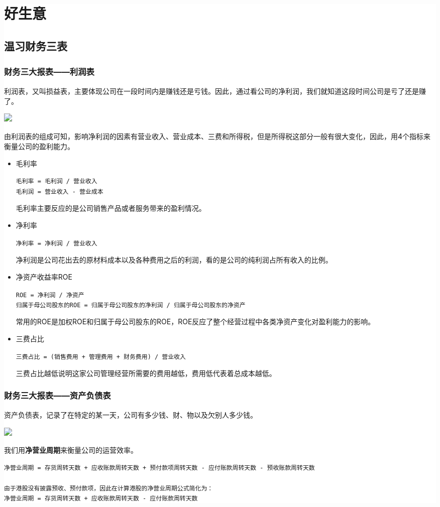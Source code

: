 # 好生意  

## 温习财务三表

### 财务三大报表——利润表   

利润表，又叫损益表，主要体现公司在一段时间内是赚钱还是亏钱。因此，通过看公司的净利润，我们就知道这段时间公司是亏了还是赚了。  

![](C:/Users/Kyson%20Lok/Desktop/great_business/images/profit_statement.jpg)

由利润表的组成可知，影响净利润的因素有营业收入、营业成本、三费和所得税，但是所得税这部分一般有很大变化，因此，用4个指标来衡量公司的盈利能力。  

- 毛利率  

  ```
  毛利率 = 毛利润 / 营业收入  
  毛利润 = 营业收入 - 营业成本
  ```

  毛利率主要反应的是公司销售产品或者服务带来的盈利情况。  

- 净利率  

  ```
  净利率 = 净利润 / 营业收入   
  ```

  净利润是公司花出去的原材料成本以及各种费用之后的利润，看的是公司的纯利润占所有收入的比例。 

- 净资产收益率ROE  

  ```
  ROE = 净利润 / 净资产  
  归属于母公司股东的ROE = 归属于母公司股东的净利润 / 归属于母公司股东的净资产  
  ```

  常用的ROE是加权ROE和归属于母公司股东的ROE，ROE反应了整个经营过程中各类净资产变化对盈利能力的影响。  

- 三费占比  

  ```
  三费占比 = (销售费用 + 管理费用 + 财务费用) / 营业收入
  ```

  三费占比越低说明这家公司管理经营所需要的费用越低，费用低代表着总成本越低。  

### 财务三大报表——资产负债表   

资产负债表，记录了在特定的某一天，公司有多少钱、财、物以及欠别人多少钱。  

![](C:/Users/Kyson%20Lok/Desktop/great_business/images/balance_sheet.jpg)

我们用**净营业周期**来衡量公司的运营效率。  

```
净营业周期 = 存货周转天数 + 应收账款周转天数 + 预付款项周转天数 - 应付账款周转天数 - 预收账款周转天数  

由于港股没有披露预收、预付款项，因此在计算港股的净营业周期公式简化为：  
净营业周期 = 存货周转天数 + 应收账款周转天数 - 应付账款周转天数
```
